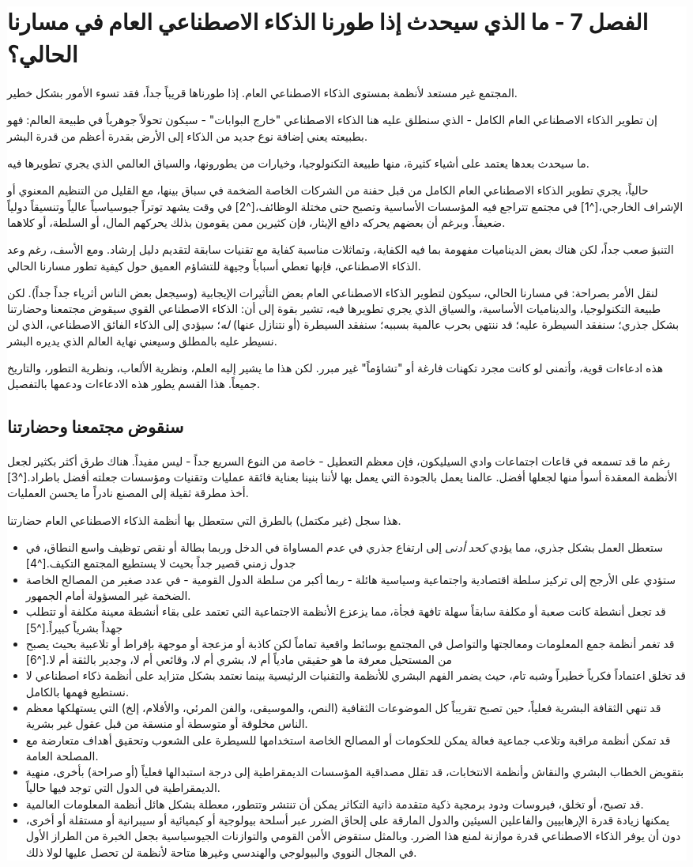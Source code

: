 # الفصل 7 - ما الذي سيحدث إذا طورنا الذكاء الاصطناعي العام في مسارنا الحالي؟

المجتمع غير مستعد لأنظمة بمستوى الذكاء الاصطناعي العام. إذا طورناها قريباً جداً، فقد تسوء الأمور بشكل خطير.

إن تطوير الذكاء الاصطناعي العام الكامل - الذي سنطلق عليه هنا الذكاء الاصطناعي "خارج البوابات" - سيكون تحولاً جوهرياً في طبيعة العالم: فهو بطبيعته يعني إضافة نوع جديد من الذكاء إلى الأرض بقدرة أعظم من قدرة البشر.

ما سيحدث بعدها يعتمد على أشياء كثيرة، منها طبيعة التكنولوجيا، وخيارات من يطورونها، والسياق العالمي الذي يجري تطويرها فيه.

حالياً، يجري تطوير الذكاء الاصطناعي العام الكامل من قبل حفنة من الشركات الخاصة الضخمة في سباق بينها، مع القليل من التنظيم المعنوي أو الإشراف الخارجي،[^1] في مجتمع تتراجع فيه المؤسسات الأساسية وتصبح حتى مختلة الوظائف،[^2] في وقت يشهد توتراً جيوسياسياً عالياً وتنسيقاً دولياً ضعيفاً. وبرغم أن بعضهم يحركه دافع الإيثار، فإن كثيرين ممن يقومون بذلك يحركهم المال، أو السلطة، أو كلاهما.

التنبؤ صعب جداً، لكن هناك بعض الديناميات مفهومة بما فيه الكفاية، وتماثلات مناسبة كفاية مع تقنيات سابقة لتقديم دليل إرشاد. ومع الأسف، رغم وعد الذكاء الاصطناعي، فإنها تعطي أسباباً وجيهة للتشاؤم العميق حول كيفية تطور مسارنا الحالي.

لنقل الأمر بصراحة: في مسارنا الحالي، سيكون لتطوير الذكاء الاصطناعي العام بعض التأثيرات الإيجابية (وسيجعل بعض الناس أثرياء جداً جداً). لكن طبيعة التكنولوجيا، والديناميات الأساسية، والسياق الذي يجري تطويرها فيه، تشير بقوة إلى أن: الذكاء الاصطناعي القوي سيقوض مجتمعنا وحضارتنا بشكل جذري؛ سنفقد السيطرة عليه؛ قد ننتهي بحرب عالمية بسببه؛ سنفقد السيطرة (أو نتنازل عنها) *له*؛ سيؤدي إلى الذكاء الفائق الاصطناعي، الذي لن نسيطر عليه بالمطلق وسيعني نهاية العالم الذي يديره البشر.

هذه ادعاءات قوية، وأتمنى لو كانت مجرد تكهنات فارغة أو "تشاؤماً" غير مبرر. لكن هذا ما يشير إليه العلم، ونظرية الألعاب، ونظرية التطور، والتاريخ جميعاً. هذا القسم يطور هذه الادعاءات ودعمها بالتفصيل.

## سنقوض مجتمعنا وحضارتنا

رغم ما قد تسمعه في قاعات اجتماعات وادي السيليكون، فإن معظم التعطيل - خاصة من النوع السريع جداً - ليس مفيداً. هناك طرق أكثر بكثير لجعل الأنظمة المعقدة أسوأ منها لجعلها أفضل. عالمنا يعمل بالجودة التي يعمل بها لأننا بنينا بعناية فائقة عمليات وتقنيات ومؤسسات جعلته أفضل باطراد.[^3] أخذ مطرقة ثقيلة إلى المصنع نادراً ما يحسن العمليات.

هذا سجل (غير مكتمل) بالطرق التي ستعطل بها أنظمة الذكاء الاصطناعي العام حضارتنا.

- ستعطل العمل بشكل جذري، مما يؤدي *كحد أدنى* إلى ارتفاع جذري في عدم المساواة في الدخل وربما بطالة أو نقص توظيف واسع النطاق، في جدول زمني قصير جداً بحيث لا يستطيع المجتمع التكيف.[^4]
- ستؤدي على الأرجح إلى تركيز سلطة اقتصادية واجتماعية وسياسية هائلة - ربما أكبر من سلطة الدول القومية - في عدد صغير من المصالح الخاصة الضخمة غير المسؤولة أمام الجمهور.
- قد تجعل أنشطة كانت صعبة أو مكلفة سابقاً سهلة تافهة فجأة، مما يزعزع الأنظمة الاجتماعية التي تعتمد على بقاء أنشطة معينة مكلفة أو تتطلب جهداً بشرياً كبيراً.[^5]
- قد تغمر أنظمة جمع المعلومات ومعالجتها والتواصل في المجتمع بوسائط واقعية تماماً لكن كاذبة أو مزعجة أو موجهة بإفراط أو تلاعبية بحيث يصبح من المستحيل معرفة ما هو حقيقي مادياً أم لا، بشري أم لا، وقائعي أم لا، وجدير بالثقة أم لا.[^6]
- قد تخلق اعتماداً فكرياً خطيراً وشبه تام، حيث يضمر الفهم البشري للأنظمة والتقنيات الرئيسية بينما نعتمد بشكل متزايد على أنظمة ذكاء اصطناعي لا نستطيع فهمها بالكامل.
- قد تنهي الثقافة البشرية فعلياً، حين تصبح تقريباً كل الموضوعات الثقافية (النص، والموسيقى، والفن المرئي، والأفلام، إلخ) التي يستهلكها معظم الناس مخلوقة أو متوسطة أو منسقة من قبل عقول غير بشرية.
- قد تمكن أنظمة مراقبة وتلاعب جماعية فعالة يمكن للحكومات أو المصالح الخاصة استخدامها للسيطرة على الشعوب وتحقيق أهداف متعارضة مع المصلحة العامة.
- بتقويض الخطاب البشري والنقاش وأنظمة الانتخابات، قد تقلل مصداقية المؤسسات الديمقراطية إلى درجة استبدالها فعلياً (أو صراحة) بأخرى، منهية الديمقراطية في الدول التي توجد فيها حالياً.
- قد تصبح، أو تخلق، فيروسات ودود برمجية ذكية متقدمة ذاتية التكاثر يمكن أن تنتشر وتتطور، معطلة بشكل هائل أنظمة المعلومات العالمية.
- يمكنها زيادة قدرة الإرهابيين والفاعلين السيئين والدول المارقة على إلحاق الضرر عبر أسلحة بيولوجية أو كيميائية أو سيبرانية أو مستقلة أو أخرى، دون أن يوفر الذكاء الاصطناعي قدرة موازنة لمنع هذا الضرر. وبالمثل ستقوض الأمن القومي والتوازنات الجيوسياسية بجعل الخبرة من الطراز الأول في المجال النووي والبيولوجي والهندسي وغيرها متاحة لأنظمة لن تحصل عليها لولا ذلك.